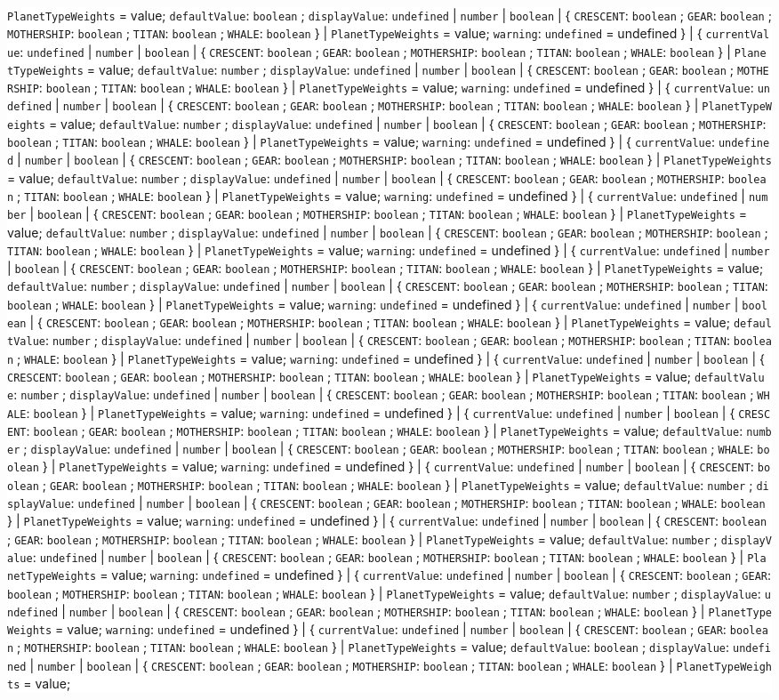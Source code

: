 `PlanetTypeWeights` = value; `defaultValue`: `boolean` ; `displayValue`: `undefined` \| `number` \| `boolean` \| { `CRESCENT`: `boolean` ; `GEAR`: `boolean` ; `MOTHERSHIP`: `boolean` ; `TITAN`: `boolean` ; `WHALE`: `boolean` } \| `PlanetTypeWeights` = value; `warning`: `undefined` = undefined } \| { `currentValue`: `undefined` \| `number` \| `boolean` \| { `CRESCENT`: `boolean` ; `GEAR`: `boolean` ; `MOTHERSHIP`: `boolean` ; `TITAN`: `boolean` ; `WHALE`: `boolean` } \| `PlanetTypeWeights` = value; `defaultValue`: `number` ; `displayValue`: `undefined` \| `number` \| `boolean` \| { `CRESCENT`: `boolean` ; `GEAR`: `boolean` ; `MOTHERSHIP`: `boolean` ; `TITAN`: `boolean` ; `WHALE`: `boolean` } \| `PlanetTypeWeights` = value; `warning`: `undefined` = undefined } \| { `currentValue`: `undefined` \| `number` \| `boolean` \| { `CRESCENT`: `boolean` ; `GEAR`: `boolean` ; `MOTHERSHIP`: `boolean` ; `TITAN`: `boolean` ; `WHALE`: `boolean` } \| `PlanetTypeWeights` = value; `defaultValue`: `number` ; `displayValue`: `undefined` \| `number` \| `boolean` \| { `CRESCENT`: `boolean` ; `GEAR`: `boolean` ; `MOTHERSHIP`: `boolean` ; `TITAN`: `boolean` ; `WHALE`: `boolean` } \| `PlanetTypeWeights` = value; `warning`: `undefined` = undefined } \| { `currentValue`: `undefined` \| `number` \| `boolean` \| { `CRESCENT`: `boolean` ; `GEAR`: `boolean` ; `MOTHERSHIP`: `boolean` ; `TITAN`: `boolean` ; `WHALE`: `boolean` } \| `PlanetTypeWeights` = value; `defaultValue`: `number` ; `displayValue`: `undefined` \| `number` \| `boolean` \| { `CRESCENT`: `boolean` ; `GEAR`: `boolean` ; `MOTHERSHIP`: `boolean` ; `TITAN`: `boolean` ; `WHALE`: `boolean` } \| `PlanetTypeWeights` = value; `warning`: `undefined` = undefined } \| { `currentValue`: `undefined` \| `number` \| `boolean` \| { `CRESCENT`: `boolean` ; `GEAR`: `boolean` ; `MOTHERSHIP`: `boolean` ; `TITAN`: `boolean` ; `WHALE`: `boolean` } \| `PlanetTypeWeights` = value; `defaultValue`: `number` ; `displayValue`: `undefined` \| `number` \| `boolean` \| { `CRESCENT`: `boolean` ; `GEAR`: `boolean` ; `MOTHERSHIP`: `boolean` ; `TITAN`: `boolean` ; `WHALE`: `boolean` } \| `PlanetTypeWeights` = value; `warning`: `undefined` = undefined } \| { `currentValue`: `undefined` \| `number` \| `boolean` \| { `CRESCENT`: `boolean` ; `GEAR`: `boolean` ; `MOTHERSHIP`: `boolean` ; `TITAN`: `boolean` ; `WHALE`: `boolean` } \| `PlanetTypeWeights` = value; `defaultValue`: `number` ; `displayValue`: `undefined` \| `number` \| `boolean` \| { `CRESCENT`: `boolean` ; `GEAR`: `boolean` ; `MOTHERSHIP`: `boolean` ; `TITAN`: `boolean` ; `WHALE`: `boolean` } \| `PlanetTypeWeights` = value; `warning`: `undefined` = undefined } \| { `currentValue`: `undefined` \| `number` \| `boolean` \| { `CRESCENT`: `boolean` ; `GEAR`: `boolean` ; `MOTHERSHIP`: `boolean` ; `TITAN`: `boolean` ; `WHALE`: `boolean` } \| `PlanetTypeWeights` = value; `defaultValue`: `number` ; `displayValue`: `undefined` \| `number` \| `boolean` \| { `CRESCENT`: `boolean` ; `GEAR`: `boolean` ; `MOTHERSHIP`: `boolean` ; `TITAN`: `boolean` ; `WHALE`: `boolean` } \| `PlanetTypeWeights` = value; `warning`: `undefined` = undefined } \| { `currentValue`: `undefined` \| `number` \| `boolean` \| { `CRESCENT`: `boolean` ; `GEAR`: `boolean` ; `MOTHERSHIP`: `boolean` ; `TITAN`: `boolean` ; `WHALE`: `boolean` } \| `PlanetTypeWeights` = value; `defaultValue`: `number` ; `displayValue`: `undefined` \| `number` \| `boolean` \| { `CRESCENT`: `boolean` ; `GEAR`: `boolean` ; `MOTHERSHIP`: `boolean` ; `TITAN`: `boolean` ; `WHALE`: `boolean` } \| `PlanetTypeWeights` = value; `warning`: `undefined` = undefined } \| { `currentValue`: `undefined` \| `number` \| `boolean` \| { `CRESCENT`: `boolean` ; `GEAR`: `boolean` ; `MOTHERSHIP`: `boolean` ; `TITAN`: `boolean` ; `WHALE`: `boolean` } \| `PlanetTypeWeights` = value; `defaultValue`: `number` ; `displayValue`: `undefined` \| `number` \| `boolean` \| { `CRESCENT`: `boolean` ; `GEAR`: `boolean` ; `MOTHERSHIP`: `boolean` ; `TITAN`: `boolean` ; `WHALE`: `boolean` } \| `PlanetTypeWeights` = value; `warning`: `undefined` = undefined } \| { `currentValue`: `undefined` \| `number` \| `boolean` \| { `CRESCENT`: `boolean` ; `GEAR`: `boolean` ; `MOTHERSHIP`: `boolean` ; `TITAN`: `boolean` ; `WHALE`: `boolean` } \| `PlanetTypeWeights` = value; `defaultValue`: `number` ; `displayValue`: `undefined` \| `number` \| `boolean` \| { `CRESCENT`: `boolean` ; `GEAR`: `boolean` ; `MOTHERSHIP`: `boolean` ; `TITAN`: `boolean` ; `WHALE`: `boolean` } \| `PlanetTypeWeights` = value; `warning`: `undefined` = undefined } \| { `currentValue`: `undefined` \| `number` \| `boolean` \| { `CRESCENT`: `boolean` ; `GEAR`: `boolean` ; `MOTHERSHIP`: `boolean` ; `TITAN`: `boolean` ; `WHALE`: `boolean` } \| `PlanetTypeWeights` = value; `defaultValue`: `number` ; `displayValue`: `undefined` \| `number` \| `boolean` \| { `CRESCENT`: `boolean` ; `GEAR`: `boolean` ; `MOTHERSHIP`: `boolean` ; `TITAN`: `boolean` ; `WHALE`: `boolean` } \| `PlanetTypeWeights` = value; `warning`: `undefined` = undefined } \| { `currentValue`: `undefined` \| `number` \| `boolean` \| { `CRESCENT`: `boolean` ; `GEAR`: `boolean` ; `MOTHERSHIP`: `boolean` ; `TITAN`: `boolean` ; `WHALE`: `boolean` } \| `PlanetTypeWeights` = value; `defaultValue`: `number` ; `displayValue`: `undefined` \| `number` \| `boolean` \| { `CRESCENT`: `boolean` ; `GEAR`: `boolean` ; `MOTHERSHIP`: `boolean` ; `TITAN`: `boolean` ; `WHALE`: `boolean` } \| `PlanetTypeWeights` = value; `warning`: `undefined` = undefined } \| { `currentValue`: `undefined` \| `number` \| `boolean` \| { `CRESCENT`: `boolean` ; `GEAR`: `boolean` ; `MOTHERSHIP`: `boolean` ; `TITAN`: `boolean` ; `WHALE`: `boolean` } \| `PlanetTypeWeights` = value; `defaultValue`: `boolean` ; `displayValue`: `undefined` \| `number` \| `boolean` \| { `CRESCENT`: `boolean` ; `GEAR`: `boolean` ; `MOTHERSHIP`: `boolean` ; `TITAN`: `boolean` ; `WHALE`: `boolean` } \| `PlanetTypeWeights` = value;